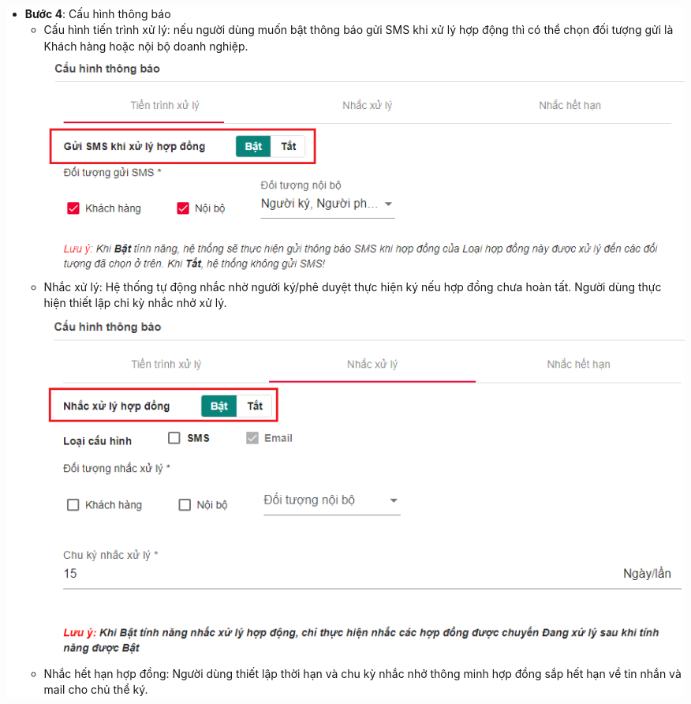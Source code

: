 - **Bước 4**: Cấu hình thông báo
  - Cấu hình tiến trình xử lý: nếu người dùng muốn bật thông báo gửi SMS khi xử lý hợp động thì có thể chọn đối tượng gửi là Khách hàng hoặc nội bộ doanh nghiệp.
    ![](./picture/thiet-lap-loai-hop-dong-b4.1.png)
  - Nhắc xử lý: Hệ thống tự động nhắc nhờ người ký/phê duyệt thực hiện ký nếu hợp đồng chưa hoàn tất. Người dùng thực hiện thiết lập chi kỳ nhắc nhở xử lý.
    ![](./picture/thiet-lap-loai-hop-dong-b4.2.png)
  - Nhắc hết hạn hợp đồng: Người dùng thiết lập thời hạn và chu kỳ nhắc nhở thông minh hợp đồng sắp hết hạn về tin nhắn và mail cho chủ thể ký.